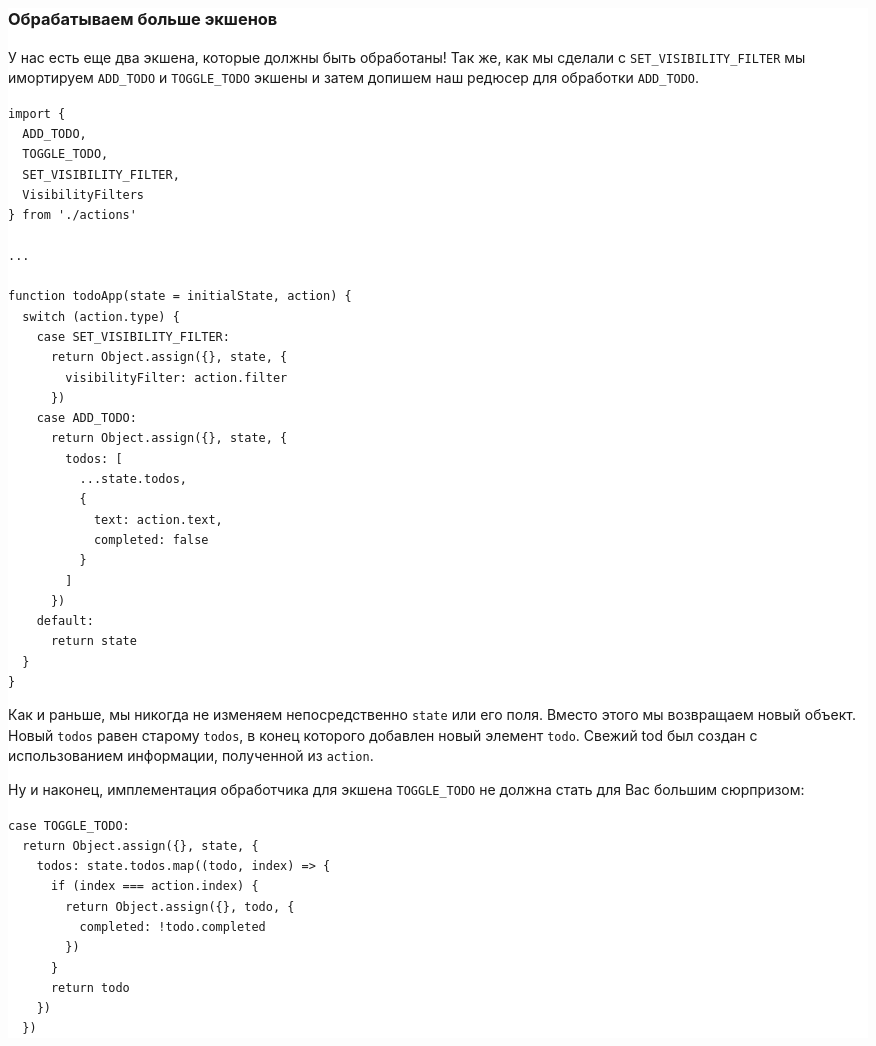 ### Обрабатываем больше экшенов

У нас есть еще два экшена, которые должны быть обработаны! Так же, как мы сделали с `SET_VISIBILITY_FILTER` мы имортируем `ADD_TODO` и `TOGGLE_TODO` экшены и затем допишем наш редюсер для обработки `ADD_TODO`.

```
import {
  ADD_TODO,
  TOGGLE_TODO,
  SET_VISIBILITY_FILTER,
  VisibilityFilters
} from './actions'

...

function todoApp(state = initialState, action) {
  switch (action.type) {
    case SET_VISIBILITY_FILTER:
      return Object.assign({}, state, {
        visibilityFilter: action.filter
      })
    case ADD_TODO:
      return Object.assign({}, state, {
        todos: [
          ...state.todos,
          {
            text: action.text,
            completed: false
          }
        ]
      })
    default:
      return state
  }
}
```

Как и раньше, мы никогда не изменяем непосредственно `state` или его поля. Вместо этого мы возвращаем новый объект. Новый `todos` равен старому `todos`, в конец которого добавлен новый элемент `todo`. Свежий tod был создан с использованием информации, полученной из `action`.

Ну и наконец, имплементация обработчика для экшена `TOGGLE_TODO` не должна стать для Вас большим сюрпризом:

```
case TOGGLE_TODO:
  return Object.assign({}, state, {
    todos: state.todos.map((todo, index) => {
      if (index === action.index) {
        return Object.assign({}, todo, {
          completed: !todo.completed
        })
      }
      return todo
    })
  })
```

